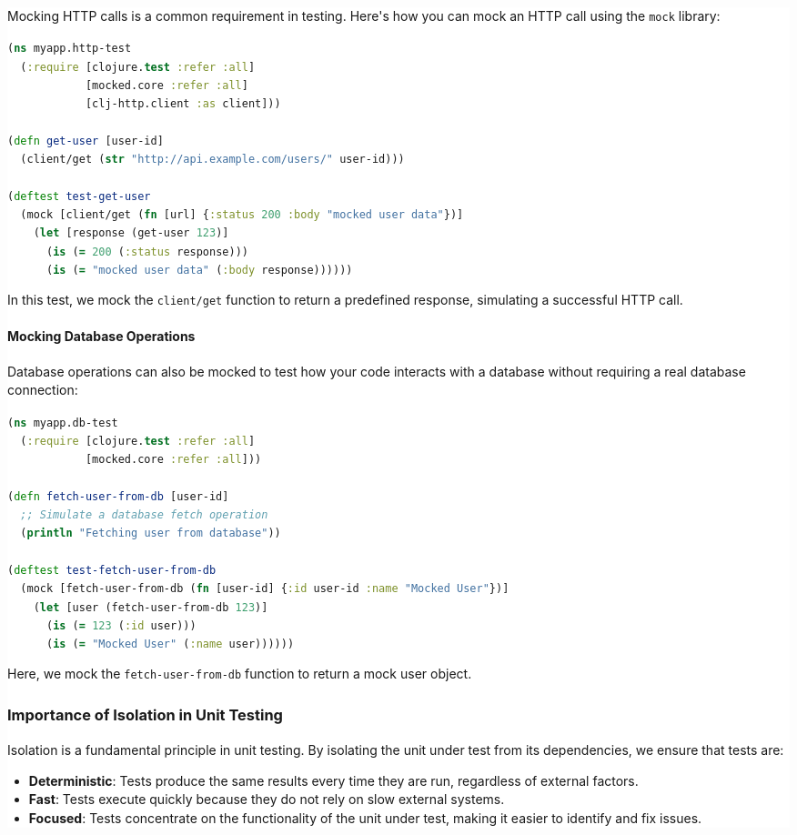 Mocking HTTP calls is a common requirement in testing. Here's how you can mock an HTTP call using the `mock` library:

```clojure
(ns myapp.http-test
  (:require [clojure.test :refer :all]
            [mocked.core :refer :all]
            [clj-http.client :as client]))

(defn get-user [user-id]
  (client/get (str "http://api.example.com/users/" user-id)))

(deftest test-get-user
  (mock [client/get (fn [url] {:status 200 :body "mocked user data"})]
    (let [response (get-user 123)]
      (is (= 200 (:status response)))
      (is (= "mocked user data" (:body response))))))
```

In this test, we mock the `client/get` function to return a predefined response, simulating a successful HTTP call.

#### Mocking Database Operations

Database operations can also be mocked to test how your code interacts with a database without requiring a real database connection:

```clojure
(ns myapp.db-test
  (:require [clojure.test :refer :all]
            [mocked.core :refer :all]))

(defn fetch-user-from-db [user-id]
  ;; Simulate a database fetch operation
  (println "Fetching user from database"))

(deftest test-fetch-user-from-db
  (mock [fetch-user-from-db (fn [user-id] {:id user-id :name "Mocked User"})]
    (let [user (fetch-user-from-db 123)]
      (is (= 123 (:id user)))
      (is (= "Mocked User" (:name user))))))
```

Here, we mock the `fetch-user-from-db` function to return a mock user object.

### Importance of Isolation in Unit Testing

Isolation is a fundamental principle in unit testing. By isolating the unit under test from its dependencies, we ensure that tests are:

- **Deterministic**: Tests produce the same results every time they are run, regardless of external factors.
- **Fast**: Tests execute quickly because they do not rely on slow external systems.
- **Focused**: Tests concentrate on the functionality of the unit under test, making it easier to identify and fix issues.
